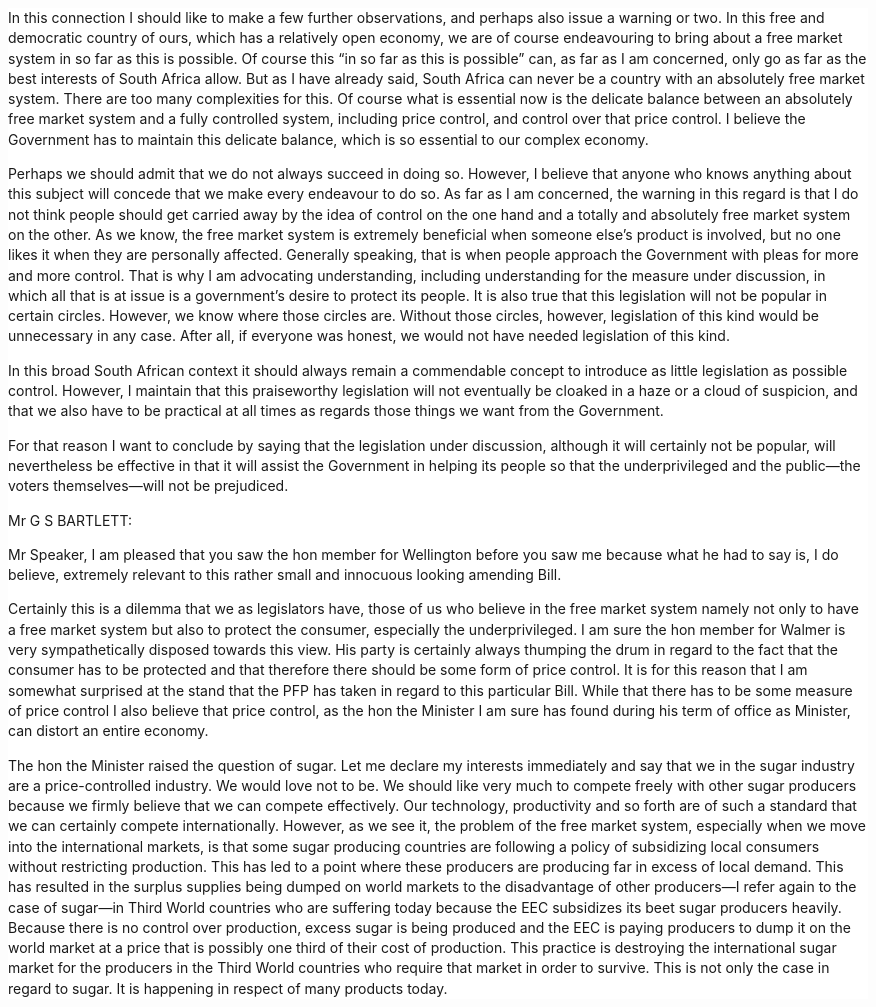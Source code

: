 <p>In this connection I should like to make a few further observations, and perhaps also issue a warning or two. In this free and democratic country of ours, which has a relatively open economy, we are of course endeavouring to bring about a free market system in so far as this is possible. Of course this &#x201C;in so far as this is possible&#x201D; can, as far as I am concerned, only go as far as the best interests of South Africa allow. But as I have already said, South Africa can never be a country with an absolutely free market system. There are too many complexities for this. Of course what is essential now is the delicate balance between an absolutely free market system and a fully controlled system, including price control, and control over that price control. I believe the Government has to maintain this delicate balance, which is so essential to our complex economy.</p>

<p>Perhaps we should admit that we do not always succeed in doing so. However, I believe that anyone who knows anything about this subject will concede that we make every endeavour to do so. As far as I am concerned, the warning in this regard is that I do not think people should get carried away by the idea of control on the one hand and a totally and absolutely free market system on the other. As we know, the free market system is extremely beneficial when someone else&#x2019;s product is involved, but no one likes it when they are personally affected. Generally speaking, that is when people approach the Government with pleas for more and more control. That is why I am advocating understanding, including understanding for the measure under discussion, in which all that is at issue is a government&#x2019;s desire to protect its people. It is also true that this legislation will not be popular in certain circles. However, we know where those circles are. Without those circles, however, legislation of this kind would be unnecessary in any case. After all, if everyone was honest, we would not have needed legislation of this kind.</p>

<p>In this broad South African context it should always remain a commendable concept to introduce as little legislation as possible control. However, I maintain that this praiseworthy legislation will not eventually be cloaked in a haze or a cloud of suspicion, and that we also have to be practical at all times as regards those things we want from the Government.</p>

<p>For that reason I want to conclude by saying that the legislation under discussion, although it will certainly not be popular, will nevertheless be effective in that it will assist the Government in helping its people so that the underprivileged and the public&#x2014;the voters themselves&#x2014;will not be prejudiced.</p>

</speech>

<speech by="#bartlett">

<from>Mr <person refersTo="hansard_za">G S BARTLETT</person>:</from>

<p>Mr Speaker, I am pleased that you saw the hon member for Wellington before you saw me because what he had to say is, I do believe, extremely relevant to this rather small and innocuous looking amending Bill.</p>

<p>Certainly this is a dilemma that we as legislators have, those of us who believe in the free market system namely not only to have a free market system but also to protect the consumer, especially the underprivileged. I am sure the hon member for Walmer is very sympathetically disposed towards this view. His party is certainly always thumping the drum in regard to the fact that the consumer has to be protected and that therefore there should be some form of price control. It is for this reason that I am somewhat surprised at the stand that the PFP has taken in regard to this particular Bill. While <span class="col_881-882" refersTo="page_0471"/>that there has to be some measure of price control I also believe that price control, as the hon the Minister I am sure has found during his term of office as Minister, can distort an entire economy.</p>

<p>The hon the Minister raised the question of sugar. Let me declare my interests immediately and say that we in the sugar industry are a price-controlled industry. We would love not to be. We should like very much to compete freely with other sugar producers because we firmly believe that we can compete effectively. Our technology, productivity and so forth are of such a standard that we can certainly compete internationally. However, as we see it, the problem of the free market system, especially when we move into the international markets, is that some sugar producing countries are following a policy of subsidizing local consumers without restricting production. This has led to a point where these producers are producing far in excess of local demand. This has resulted in the surplus supplies being dumped on world markets to the disadvantage of other producers&#x2014;I refer again to the case of sugar&#x2014;in Third World countries who are suffering today because the EEC subsidizes its beet sugar producers heavily. Because there is no control over production, excess sugar is being produced and the EEC is paying producers to dump it on the world market at a price that is possibly one third of their cost of production. This practice is destroying the international sugar market for the producers in the Third World countries who require that market in order to survive. This is not only the case in regard to sugar. It is happening in respect of many products today.</p>
